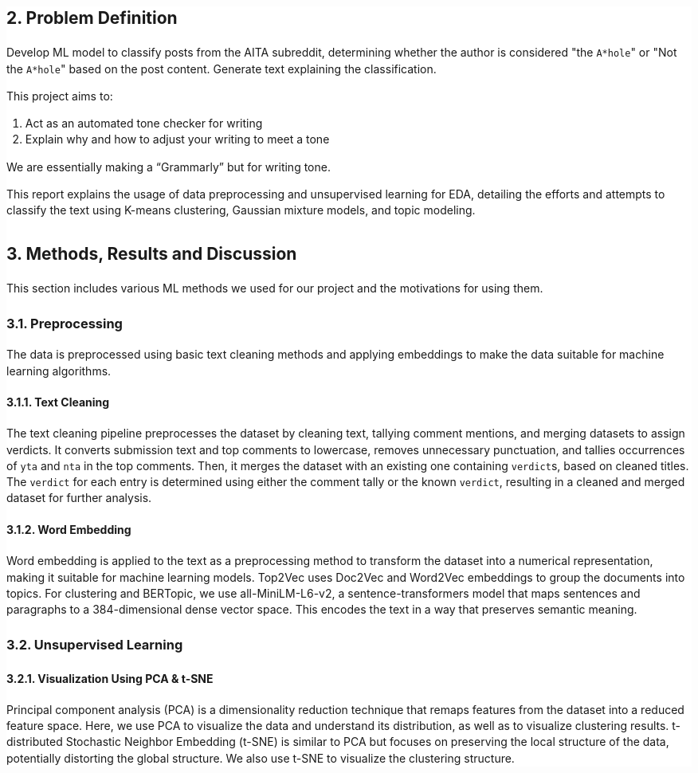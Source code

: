 ##  2. <a name='ProblemDefinition'></a>Problem Definition

Develop ML model to classify posts from the AITA subreddit, determining whether the author is considered "the `A*hole`" or "Not the `A*hole`" based on the post content. Generate text explaining the classification.

This project aims to:

1. Act as an automated tone checker for writing
2. Explain why and how to adjust your writing to meet a tone

We are essentially making a “Grammarly” but for writing tone.

This report explains the usage of data preprocessing and unsupervised learning for EDA, detailing the efforts and attempts to classify the text using K-means clustering, Gaussian mixture models, and topic modeling.

##  3. <a name='MethodsResultsandDiscussion'></a>Methods, Results and Discussion

This section includes various ML methods we used for our project and the motivations for using them.

###  3.1. <a name='Preprocessing'></a>Preprocessing

The data is preprocessed using basic text cleaning methods and applying embeddings to make the data suitable for machine learning algorithms.

####  3.1.1. <a name='TextCleaning'></a>Text Cleaning

The text cleaning pipeline preprocesses the dataset by cleaning text, tallying comment mentions, and merging datasets to assign verdicts. It converts submission text and top comments to lowercase, removes unnecessary punctuation, and tallies occurrences of `yta` and `nta` in the top comments. Then, it merges the dataset with an existing one containing `verdict`s, based on cleaned titles. The `verdict` for each entry is determined using either the comment tally or the known `verdict`, resulting in a cleaned and merged dataset for further analysis.

####  3.1.2. <a name='WordEmbedding'></a>Word Embedding

Word embedding is applied to the text as a preprocessing method to transform the dataset into a numerical representation, making it suitable for machine learning models. Top2Vec uses Doc2Vec and Word2Vec embeddings to group the documents into topics. For clustering and BERTopic, we use all-MiniLM-L6-v2, a sentence-transformers model that maps sentences and paragraphs to a 384-dimensional dense vector space. This encodes the text in a way that preserves semantic meaning.

###  3.2. <a name='UnsupervisedLearning'></a>Unsupervised Learning

####  3.2.1. <a name='VisualizationUsingPCAt-SNE'></a>Visualization Using PCA & t-SNE

Principal component analysis (PCA) is a dimensionality reduction technique that remaps features from the dataset into a reduced feature space. Here, we use PCA to visualize the data and understand its distribution, as well as to visualize clustering results. t-distributed Stochastic Neighbor Embedding (t-SNE) is similar to PCA but focuses on preserving the local structure of the data, potentially distorting the global structure. We also use t-SNE to visualize the clustering structure.
